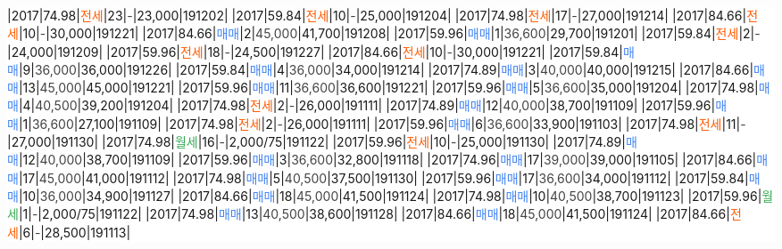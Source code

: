 |2017|74.98|<span style="color:#ff5a00">전세</span>|23|<span style="color:#444444">-</span>|23,000|191202|
|2017|59.84|<span style="color:#ff5a00">전세</span>|10|<span style="color:#444444">-</span>|25,000|191204|
|2017|74.98|<span style="color:#ff5a00">전세</span>|17|<span style="color:#444444">-</span>|27,000|191214|
|2017|84.66|<span style="color:#ff5a00">전세</span>|10|<span style="color:#444444">-</span>|30,000|191221|
|2017|84.66|<span style="color:#4285f3">매매</span>|2|<span style="color:#444444">45,000</span>|41,700|191208|
|2017|59.96|<span style="color:#4285f3">매매</span>|1|<span style="color:#444444">36,600</span>|29,700|191201|
|2017|59.84|<span style="color:#ff5a00">전세</span>|2|<span style="color:#444444">-</span>|24,000|191209|
|2017|59.96|<span style="color:#ff5a00">전세</span>|18|<span style="color:#444444">-</span>|24,500|191227|
|2017|84.66|<span style="color:#ff5a00">전세</span>|10|<span style="color:#444444">-</span>|30,000|191221|
|2017|59.84|<span style="color:#4285f3">매매</span>|9|<span style="color:#444444">36,000</span>|36,000|191226|
|2017|59.84|<span style="color:#4285f3">매매</span>|4|<span style="color:#444444">36,000</span>|34,000|191214|
|2017|74.89|<span style="color:#4285f3">매매</span>|3|<span style="color:#444444">40,000</span>|40,000|191215|
|2017|84.66|<span style="color:#4285f3">매매</span>|13|<span style="color:#444444">45,000</span>|45,000|191221|
|2017|59.96|<span style="color:#4285f3">매매</span>|11|<span style="color:#444444">36,600</span>|36,600|191221|
|2017|59.96|<span style="color:#4285f3">매매</span>|5|<span style="color:#444444">36,600</span>|35,000|191204|
|2017|74.98|<span style="color:#4285f3">매매</span>|4|<span style="color:#444444">40,500</span>|39,200|191204|
|2017|74.98|<span style="color:#ff5a00">전세</span>|2|<span style="color:#444444">-</span>|26,000|191111|
|2017|74.89|<span style="color:#4285f3">매매</span>|12|<span style="color:#444444">40,000</span>|38,700|191109|
|2017|59.96|<span style="color:#4285f3">매매</span>|1|<span style="color:#444444">36,600</span>|27,100|191109|
|2017|74.98|<span style="color:#ff5a00">전세</span>|2|<span style="color:#444444">-</span>|26,000|191111|
|2017|59.96|<span style="color:#4285f3">매매</span>|6|<span style="color:#444444">36,600</span>|33,900|191103|
|2017|74.98|<span style="color:#ff5a00">전세</span>|11|<span style="color:#444444">-</span>|27,000|191130|
|2017|74.98|<span style="color:#34a853">월세</span>|16|<span style="color:#444444">-</span>|2,000/75|191122|
|2017|59.96|<span style="color:#ff5a00">전세</span>|10|<span style="color:#444444">-</span>|25,000|191130|
|2017|74.89|<span style="color:#4285f3">매매</span>|12|<span style="color:#444444">40,000</span>|38,700|191109|
|2017|59.96|<span style="color:#4285f3">매매</span>|3|<span style="color:#444444">36,600</span>|32,800|191118|
|2017|74.96|<span style="color:#4285f3">매매</span>|17|<span style="color:#444444">39,000</span>|39,000|191105|
|2017|84.66|<span style="color:#4285f3">매매</span>|17|<span style="color:#444444">45,000</span>|41,000|191112|
|2017|74.98|<span style="color:#4285f3">매매</span>|5|<span style="color:#444444">40,500</span>|37,500|191130|
|2017|59.96|<span style="color:#4285f3">매매</span>|17|<span style="color:#444444">36,600</span>|34,000|191112|
|2017|59.84|<span style="color:#4285f3">매매</span>|10|<span style="color:#444444">36,000</span>|34,900|191127|
|2017|84.66|<span style="color:#4285f3">매매</span>|18|<span style="color:#444444">45,000</span>|41,500|191124|
|2017|74.98|<span style="color:#4285f3">매매</span>|10|<span style="color:#444444">40,500</span>|38,700|191123|
|2017|59.96|<span style="color:#34a853">월세</span>|1|<span style="color:#444444">-</span>|2,000/75|191122|
|2017|74.98|<span style="color:#4285f3">매매</span>|13|<span style="color:#444444">40,500</span>|38,600|191128|
|2017|84.66|<span style="color:#4285f3">매매</span>|18|<span style="color:#444444">45,000</span>|41,500|191124|
|2017|84.66|<span style="color:#ff5a00">전세</span>|6|<span style="color:#444444">-</span>|28,500|191113|
